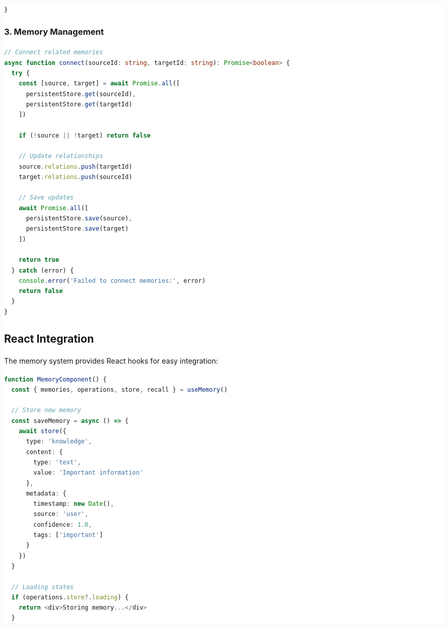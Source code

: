 ```typescript
}
```

### 3. Memory Management

```typescript
// Connect related memories
async function connect(sourceId: string, targetId: string): Promise<boolean> {
  try {
    const [source, target] = await Promise.all([
      persistentStore.get(sourceId),
      persistentStore.get(targetId)
    ])

    if (!source || !target) return false

    // Update relationships
    source.relations.push(targetId)
    target.relations.push(sourceId)

    // Save updates
    await Promise.all([
      persistentStore.save(source),
      persistentStore.save(target)
    ])

    return true
  } catch (error) {
    console.error('Failed to connect memories:', error)
    return false
  }
}
```

## React Integration

The memory system provides React hooks for easy integration:

```typescript
function MemoryComponent() {
  const { memories, operations, store, recall } = useMemory()

  // Store new memory
  const saveMemory = async () => {
    await store({
      type: 'knowledge',
      content: {
        type: 'text',
        value: 'Important information'
      },
      metadata: {
        timestamp: new Date(),
        source: 'user',
        confidence: 1.0,
        tags: ['important']
      }
    })
  }

  // Loading states
  if (operations.store?.loading) {
    return <div>Storing memory...</div>
  }

```